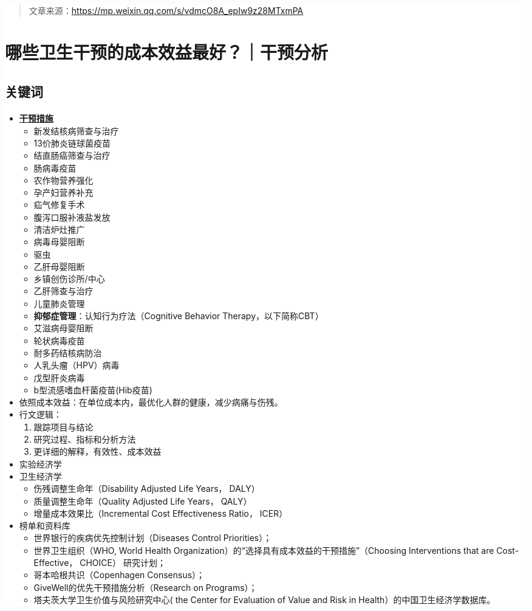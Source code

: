 > 文章来源：https://mp.weixin.qq.com/s/vdmcO8A_epIw9z28MTxmPA

# 哪些卫生干预的成本效益最好？｜干预分析

## 关键词

- [**干预措施**](http://mp.weixin.qq.com/s?__biz=MzkwODIyOTI2Mw==&mid=2247494646&idx=1&sn=461bc5a917440d68aa2f501920844049&chksm=c0cf8416f7b80d001636d7726a80abb511e0f2e2059e0e7d40e964e9a14a12ceac932b19e7c3&scene=21#wechat_redirect)
  - 新发结核病筛查与治疗
  - 13价肺炎链球菌疫苗
  - 结直肠癌筛查与治疗
  - 肠病毒疫苗
  - 农作物营养强化
  - 孕产妇营养补充
  - 疝气修复手术
  - 腹泻口服补液盐发放
  - 清洁炉灶推广
  - 病毒母婴阻断
  - 驱虫
  - 乙肝母婴阻断
  - 乡镇创伤诊所/中心
  - 乙肝筛查与治疗
  - 儿童肺炎管理
  - **抑郁症管理**：认知行为疗法（Cognitive Behavior Therapy，以下简称CBT）
  - 艾滋病母婴阻断
  - 轮状病毒疫苗
  - 耐多药结核病防治
  - 人乳头瘤（HPV）病毒 
  - 戊型肝炎病毒
  - b型流感嗜血杆菌疫苗(Hib疫苗)
- 依照成本效益：在单位成本内，最优化人群的健康，减少病痛与伤残。
- 行文逻辑：
  1. 跟踪项目与结论
  2. 研究过程、指标和分析方法
  3. 更详细的解释，有效性、成本效益
- 实验经济学
- 卫生经济学
  - 伤残调整生命年（Disability Adjusted Life Years， DALY）
  - 质量调整生命年（Quality Adjusted Life Years， QALY）
  - 增量成本效果比（Incremental Cost Effectiveness Ratio， ICER）
- 榜单和资料库
  - 世界银行的疾病优先控制计划（Diseases Control Priorities）；
  - 世界卫生组织（WHO, World Health Organization）的“选择具有成本效益的干预措施”（Choosing Interventions that are Cost-Effective， CHOICE） 研究计划；
  - 哥本哈根共识（Copenhagen Consensus）；
  - GiveWell的优先干预措施分析（Research on Programs）；
  - 塔夫茨大学卫生价值与风险研究中心( the Center for Evaluation of Value and Risk in Health）的中国卫生经济学数据库。


